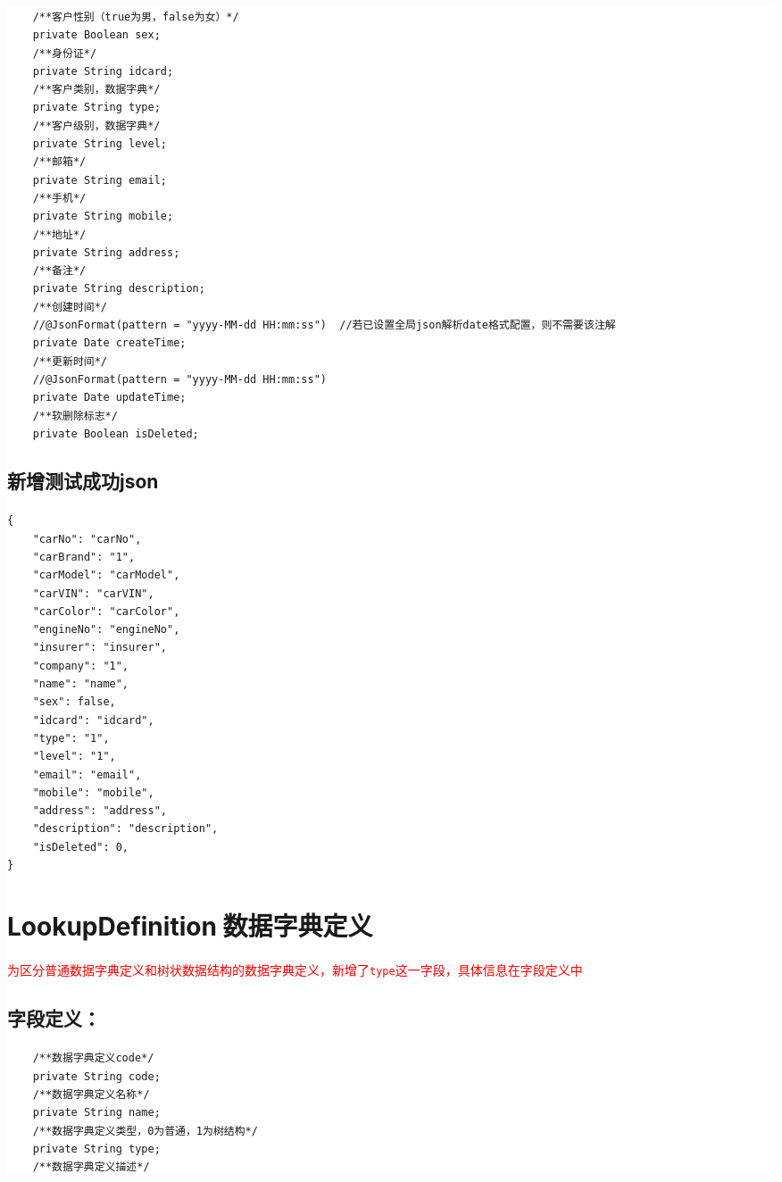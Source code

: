 ```
	/**客户性别（true为男，false为女）*/
	private Boolean sex;
	/**身份证*/
	private String idcard;
	/**客户类别，数据字典*/
	private String type;
	/**客户级别，数据字典*/
	private String level;
	/**邮箱*/
	private String email;
	/**手机*/
	private String mobile;
	/**地址*/
	private String address;
	/**备注*/
	private String description;
	/**创建时间*/
	//@JsonFormat(pattern = "yyyy-MM-dd HH:mm:ss")  //若已设置全局json解析date格式配置，则不需要该注解
	private Date createTime;
	/**更新时间*/
	//@JsonFormat(pattern = "yyyy-MM-dd HH:mm:ss")
	private Date updateTime;
	/**软删除标志*/
	private Boolean isDeleted;
```

## 新增测试成功json
```
{
	"carNo": "carNo",
	"carBrand": "1",
	"carModel": "carModel",
	"carVIN": "carVIN",
	"carColor": "carColor",
	"engineNo": "engineNo",
	"insurer": "insurer",
	"company": "1",
	"name": "name",
	"sex": false,
	"idcard": "idcard",
	"type": "1",
	"level": "1",
	"email": "email",
	"mobile": "mobile",
	"address": "address",
	"description": "description",
	"isDeleted": 0,
}
```

# LookupDefinition 数据字典定义
<font color = "red">为区分普通数据字典定义和树状数据结构的数据字典定义，新增了`type`这一字段，具体信息在字段定义中</font>
## 字段定义：
```
	/**数据字典定义code*/
	private String code;
	/**数据字典定义名称*/
	private String name;
	/**数据字典定义类型，0为普通，1为树结构*/
	private String type;
	/**数据字典定义描述*/
```